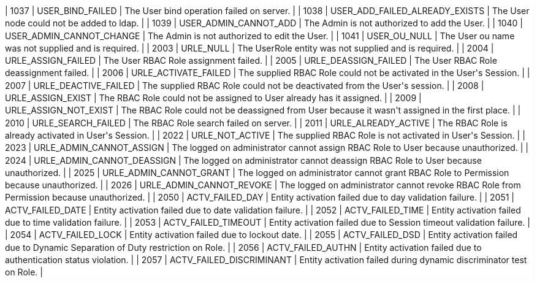 | 1037       | USER_BIND_FAILED                  | The User bind operation failed on server.                                                                                                                         |
| 1038       | USER_ADD_FAILED_ALREADY_EXISTS    | The User node could not be added to ldap.                                                                                                                         |
| 1039       | USER_ADMIN_CANNOT_ADD             | The Admin is not authorized to add the User.                                                                                                                      |
| 1040       | USER_ADMIN_CANNOT_CHANGE          | The Admin is not authorized to edit the User.                                                                                                                     |
| 1041       | USER_OU_NULL                      | The User ou name was not supplied and is required.                                                                                                                |
| 2003       | URLE_NULL                         | The UserRole entity was not supplied and is required.                                                                                                             |
| 2004       | URLE_ASSIGN_FAILED                | The User RBAC Role assignment failed.                                                                                                                             |
| 2005       | URLE_DEASSIGN_FAILED              | The User RBAC Role deassignment failed.                                                                                                                           |
| 2006       | URLE_ACTIVATE_FAILED              | The supplied RBAC Role could not be activated in the User's Session.                                                                                              |
| 2007       | URLE_DEACTIVE_FAILED              | The supplied RBAC Role could not be deactivated from the User's session.                                                                                          |
| 2008       | URLE_ASSIGN_EXIST                 | The RBAC Role could not be assigned to User already has it assigned.                                                                                              |
| 2009       | URLE_ASSIGN_NOT_EXIST             | The RBAC Role could not be deassigned from User because it wasn't assigned in the first place.                                                                    |
| 2010       | URLE_SEARCH_FAILED                | The RBAC Role search failed on server.                                                                                                                            |
| 2011       | URLE_ALREADY_ACTIVE               | The RBAC Role is already activated in User's Session.                                                                                                             |
| 2022       | URLE_NOT_ACTIVE                   | The supplied RBAC Role is not activated in User's Session.                                                                                                        |
| 2023       | URLE_ADMIN_CANNOT_ASSIGN          | The logged on administrator cannot assign RBAC Role to User because unauthorized.                                                                                 |
| 2024       | URLE_ADMIN_CANNOT_DEASSIGN        | The logged on administrator cannot deassign RBAC Role to User because unauthorized.                                                                               |
| 2025       | URLE_ADMIN_CANNOT_GRANT           | The logged on administrator cannot grant RBAC Role to Permission because unauthorized.                                                                            |
| 2026       | URLE_ADMIN_CANNOT_REVOKE          | The logged on administrator cannot revoke RBAC Role from Permission because unauthorized.                                                                         |
| 2050       | ACTV_FAILED_DAY                   | Entity activation failed due to day validation failure.                                                                                                           |
| 2051       | ACTV_FAILED_DATE                  | Entity activation failed due to date validation failure.                                                                                                          |
| 2052       | ACTV_FAILED_TIME                  | Entity activation failed due to time validation failure.                                                                                                          |
| 2053       | ACTV_FAILED_TIMEOUT               | Entity activation failed due to Session timeout validation failure.                                                                                               |
| 2054       | ACTV_FAILED_LOCK                  | Entity activation failed due to lockout date.                                                                                                                     |
| 2055       | ACTV_FAILED_DSD                   | Entity activation failed due to Dynamic Separation of Duty restriction on Role.                                                                                   |
| 2056       | ACTV_FAILED_AUTHN                 | Entity activation failed due to authentication status violation.                                                                                                  |
| 2057       | ACTV_FAILED_DISCRIMINANT          | Entity activation failed during dynamic discriminator test on Role.                                                                                               |